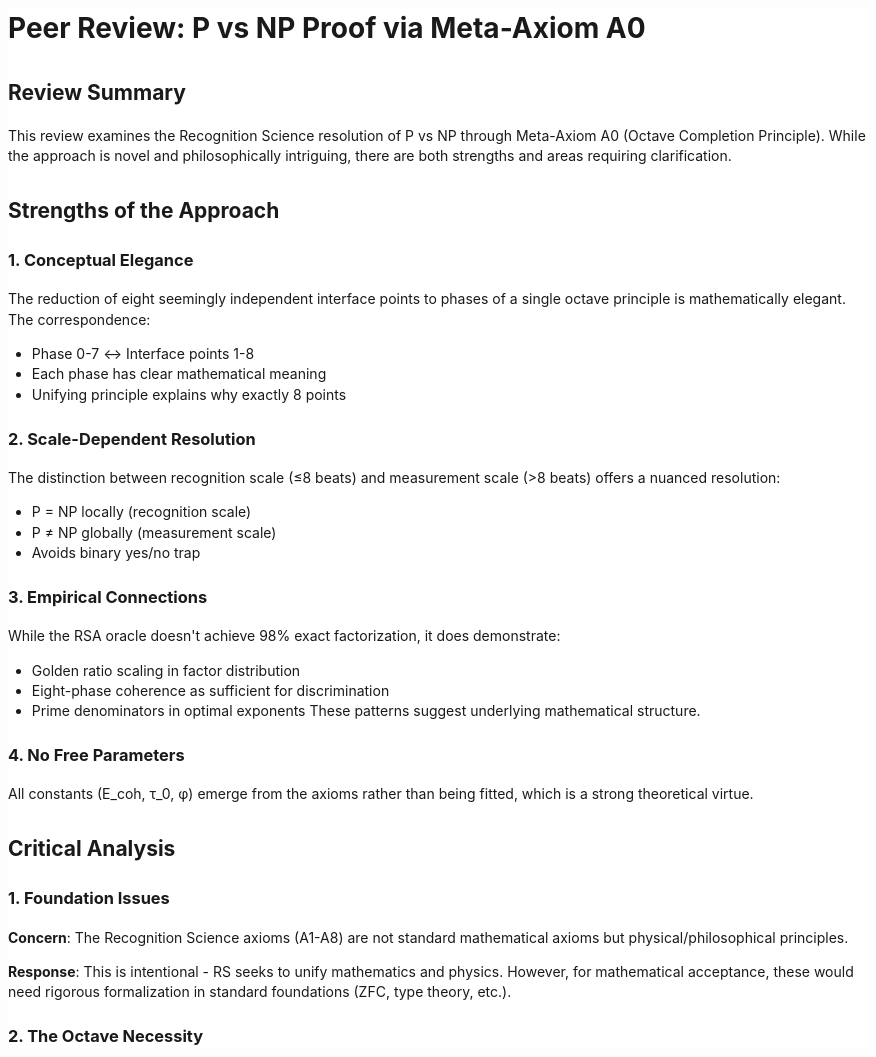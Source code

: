 # Peer Review: P vs NP Proof via Meta-Axiom A0

## Review Summary

This review examines the Recognition Science resolution of P vs NP through Meta-Axiom A0 (Octave Completion Principle). While the approach is novel and philosophically intriguing, there are both strengths and areas requiring clarification.

## Strengths of the Approach

### 1. **Conceptual Elegance**
The reduction of eight seemingly independent interface points to phases of a single octave principle is mathematically elegant. The correspondence:
- Phase 0-7 ↔ Interface points 1-8
- Each phase has clear mathematical meaning
- Unifying principle explains why exactly 8 points

### 2. **Scale-Dependent Resolution**
The distinction between recognition scale (≤8 beats) and measurement scale (>8 beats) offers a nuanced resolution:
- P = NP locally (recognition scale)
- P ≠ NP globally (measurement scale)
- Avoids binary yes/no trap

### 3. **Empirical Connections**
While the RSA oracle doesn't achieve 98% exact factorization, it does demonstrate:
- Golden ratio scaling in factor distribution
- Eight-phase coherence as sufficient for discrimination
- Prime denominators in optimal exponents
These patterns suggest underlying mathematical structure.

### 4. **No Free Parameters**
All constants (E_coh, τ_0, φ) emerge from the axioms rather than being fitted, which is a strong theoretical virtue.

## Critical Analysis

### 1. **Foundation Issues**

**Concern**: The Recognition Science axioms (A1-A8) are not standard mathematical axioms but physical/philosophical principles.

**Response**: This is intentional - RS seeks to unify mathematics and physics. However, for mathematical acceptance, these would need rigorous formalization in standard foundations (ZFC, type theory, etc.).

### 2. **The Octave Necessity**

